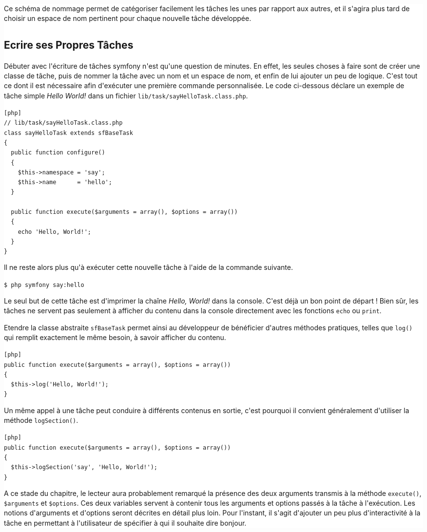 Ce schéma de nommage permet de catégoriser facilement les tâches les unes par rapport aux autres, et il s'agira plus tard de choisir un espace de nom pertinent pour chaque nouvelle tâche développée.

Ecrire ses Propres Tâches
-------------------------

Débuter avec l'écriture de tâches symfony n'est qu'une question de minutes. En effet, les seules choses à faire sont de créer une classe de tâche, puis de nommer la tâche avec un nom et un espace de nom, et enfin de lui ajouter un peu de logique. C'est tout ce dont il est nécessaire afin d'exécuter une première commande personnalisée. Le code ci-dessous déclare un exemple de tâche simple *Hello World!* dans un fichier `lib/task/sayHelloTask.class.php`.

    [php]
    // lib/task/sayHelloTask.class.php
    class sayHelloTask extends sfBaseTask
    {
      public function configure()
      {
        $this->namespace = 'say';
        $this->name      = 'hello';
      }

      public function execute($arguments = array(), $options = array())
      {
        echo 'Hello, World!';
      }
    }

Il ne reste alors plus qu'à exécuter cette nouvelle tâche à l'aide de la commande suivante.

    $ php symfony say:hello

Le seul but de cette tâche est d'imprimer la chaîne *Hello, World!* dans la console. C'est déjà un bon point de départ ! Bien sûr, les tâches ne servent pas seulement à afficher du contenu dans la console directement avec les fonctions `echo` ou `print`.

Etendre la classe abstraite `sfBaseTask` permet ainsi au développeur de bénéficier d'autres méthodes pratiques, telles que `log()` qui remplit exactement le même besoin, à savoir afficher du contenu.

    [php]
    public function execute($arguments = array(), $options = array())
    {
      $this->log('Hello, World!');
    }

Un même appel à une tâche peut conduire à différents contenus en sortie, c'est pourquoi il convient généralement d'utiliser la méthode `logSection()`.

    [php]
    public function execute($arguments = array(), $options = array())
    {
      $this->logSection('say', 'Hello, World!');
    }

A ce stade du chapitre, le lecteur aura probablement remarqué la présence des deux arguments transmis à la méthode `execute()`, `$arguments` et `$options`. Ces deux variables servent à contenir tous les arguments et options passés à la tâche à l'exécution. Les notions d'arguments et d'options seront décrites en détail plus loin. Pour l'instant, il s'agit d'ajouter un peu plus d'interactivité à la tâche en permettant à l'utilisateur de spécifier à qui il souhaite dire bonjour.
